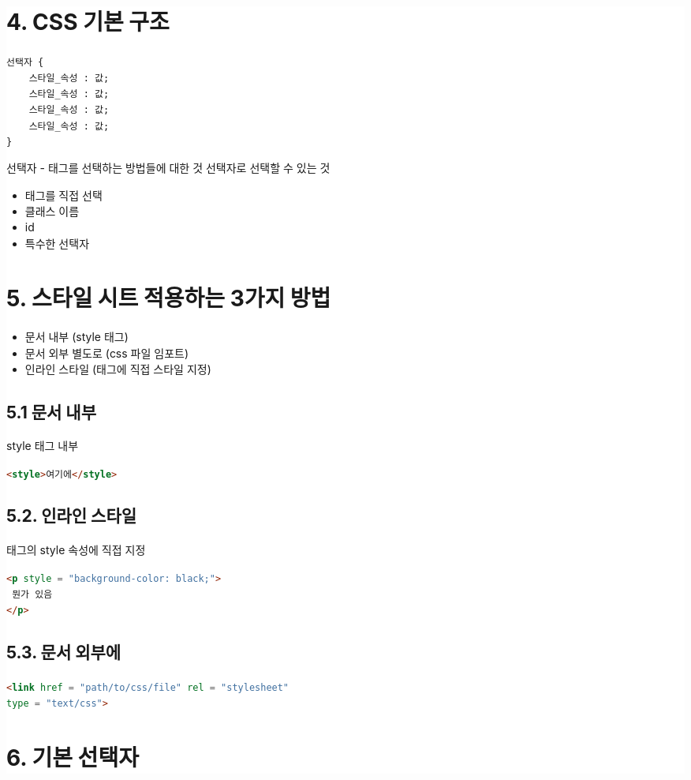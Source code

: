 # 4. CSS 기본 구조

```html
선택자 {
    스타일_속성 : 값;
    스타일_속성 : 값;
    스타일_속성 : 값;
    스타일_속성 : 값;
}
```

선택자 - 태그를 선택하는 방법들에 대한 것
선택자로 선택할 수 있는 것
- 태그를 직접 선택
- 클래스 이름
- id
- 특수한 선택자

# 5. 스타일 시트 적용하는 3가지 방법

- 문서 내부 (style 태그) 
- 문서 외부 별도로 (css 파일 임포트)
- 인라인 스타일 (태그에 직접 스타일 지정)

## 5.1 문서 내부

style 태그 내부

```html
<style>여기에</style>
```

## 5.2. 인라인 스타일

태그의 style 속성에 직접 지정

```html
<p style = "background-color: black;">
 뭔가 있음
</p>
```

## 5.3. 문서 외부에

```html
<link href = "path/to/css/file" rel = "stylesheet"
type = "text/css">
```

# 6. 기본 선택자

